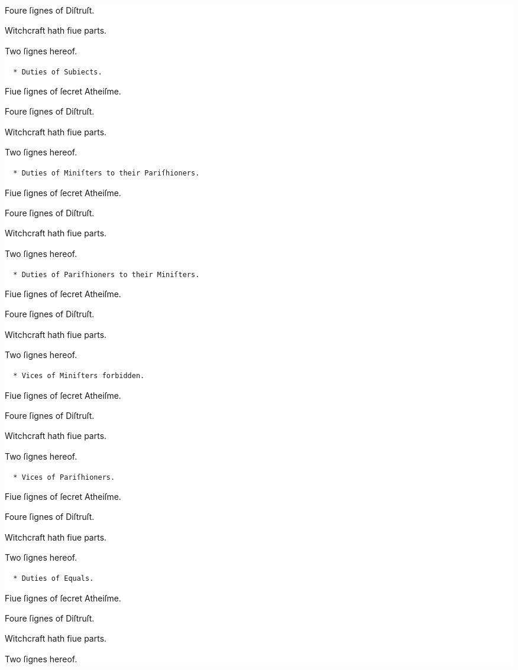 Foure ſignes of Diſtruſt.

Witchcraft hath fiue parts.

Two ſignes hereof.

      * Duties of Subiects.

Fiue ſignes of ſecret Atheiſme.

Foure ſignes of Diſtruſt.

Witchcraft hath fiue parts.

Two ſignes hereof.

      * Duties of Miniſters to their Pariſhioners.

Fiue ſignes of ſecret Atheiſme.

Foure ſignes of Diſtruſt.

Witchcraft hath fiue parts.

Two ſignes hereof.

      * Duties of Pariſhioners to their Miniſters.

Fiue ſignes of ſecret Atheiſme.

Foure ſignes of Diſtruſt.

Witchcraft hath fiue parts.

Two ſignes hereof.

      * Vices of Miniſters forbidden.

Fiue ſignes of ſecret Atheiſme.

Foure ſignes of Diſtruſt.

Witchcraft hath fiue parts.

Two ſignes hereof.

      * Vices of Pariſhioners.

Fiue ſignes of ſecret Atheiſme.

Foure ſignes of Diſtruſt.

Witchcraft hath fiue parts.

Two ſignes hereof.

      * Duties of Equals.

Fiue ſignes of ſecret Atheiſme.

Foure ſignes of Diſtruſt.

Witchcraft hath fiue parts.

Two ſignes hereof.
